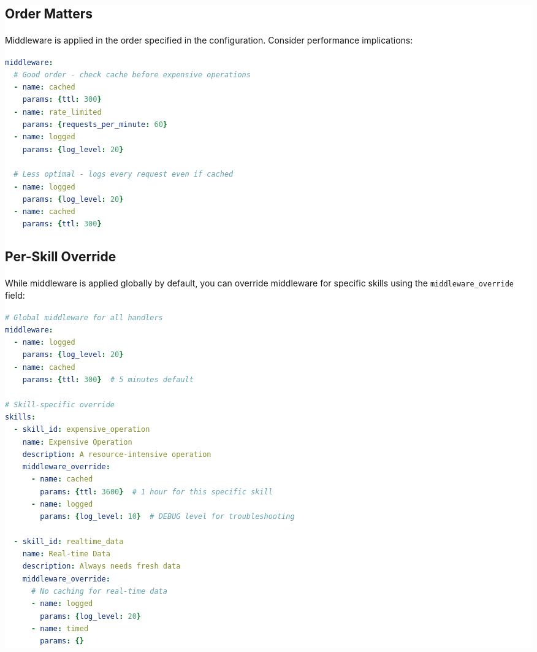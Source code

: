 ## Order Matters

Middleware is applied in the order specified in the configuration. Consider performance implications:

```yaml
middleware:
  # Good order - check cache before expensive operations
  - name: cached
    params: {ttl: 300}
  - name: rate_limited
    params: {requests_per_minute: 60}
  - name: logged
    params: {log_level: 20}
  
  # Less optimal - logs every request even if cached
  - name: logged
    params: {log_level: 20}
  - name: cached
    params: {ttl: 300}
```

## Per-Skill Override

While middleware is applied globally by default, you can override middleware for specific skills using the `middleware_override` field:

```yaml
# Global middleware for all handlers
middleware:
  - name: logged
    params: {log_level: 20}
  - name: cached
    params: {ttl: 300}  # 5 minutes default

# Skill-specific override
skills:
  - skill_id: expensive_operation
    name: Expensive Operation
    description: A resource-intensive operation
    middleware_override:
      - name: cached
        params: {ttl: 3600}  # 1 hour for this specific skill
      - name: logged
        params: {log_level: 10}  # DEBUG level for troubleshooting
      
  - skill_id: realtime_data
    name: Real-time Data
    description: Always needs fresh data
    middleware_override:
      # No caching for real-time data
      - name: logged
        params: {log_level: 20}
      - name: timed
        params: {}
```
